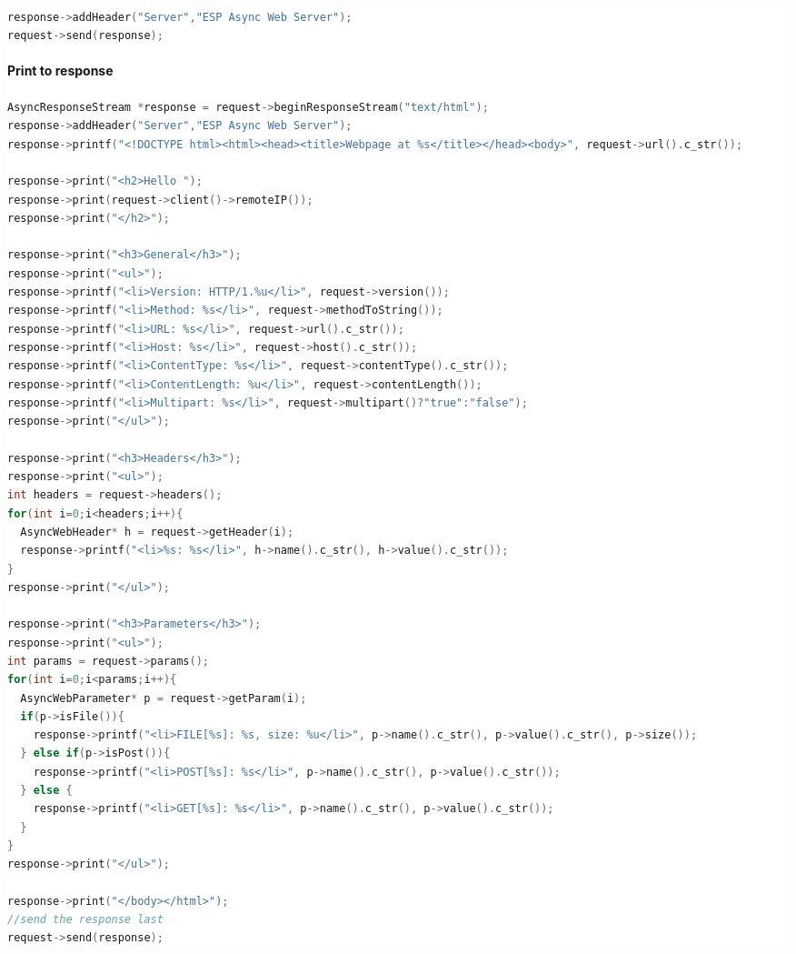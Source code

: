 ```cpp
response->addHeader("Server","ESP Async Web Server");
request->send(response);
```

#### Print to response

```cpp
AsyncResponseStream *response = request->beginResponseStream("text/html");
response->addHeader("Server","ESP Async Web Server");
response->printf("<!DOCTYPE html><html><head><title>Webpage at %s</title></head><body>", request->url().c_str());

response->print("<h2>Hello ");
response->print(request->client()->remoteIP());
response->print("</h2>");

response->print("<h3>General</h3>");
response->print("<ul>");
response->printf("<li>Version: HTTP/1.%u</li>", request->version());
response->printf("<li>Method: %s</li>", request->methodToString());
response->printf("<li>URL: %s</li>", request->url().c_str());
response->printf("<li>Host: %s</li>", request->host().c_str());
response->printf("<li>ContentType: %s</li>", request->contentType().c_str());
response->printf("<li>ContentLength: %u</li>", request->contentLength());
response->printf("<li>Multipart: %s</li>", request->multipart()?"true":"false");
response->print("</ul>");

response->print("<h3>Headers</h3>");
response->print("<ul>");
int headers = request->headers();
for(int i=0;i<headers;i++){
  AsyncWebHeader* h = request->getHeader(i);
  response->printf("<li>%s: %s</li>", h->name().c_str(), h->value().c_str());
}
response->print("</ul>");

response->print("<h3>Parameters</h3>");
response->print("<ul>");
int params = request->params();
for(int i=0;i<params;i++){
  AsyncWebParameter* p = request->getParam(i);
  if(p->isFile()){
    response->printf("<li>FILE[%s]: %s, size: %u</li>", p->name().c_str(), p->value().c_str(), p->size());
  } else if(p->isPost()){
    response->printf("<li>POST[%s]: %s</li>", p->name().c_str(), p->value().c_str());
  } else {
    response->printf("<li>GET[%s]: %s</li>", p->name().c_str(), p->value().c_str());
  }
}
response->print("</ul>");

response->print("</body></html>");
//send the response last
request->send(response);
```
